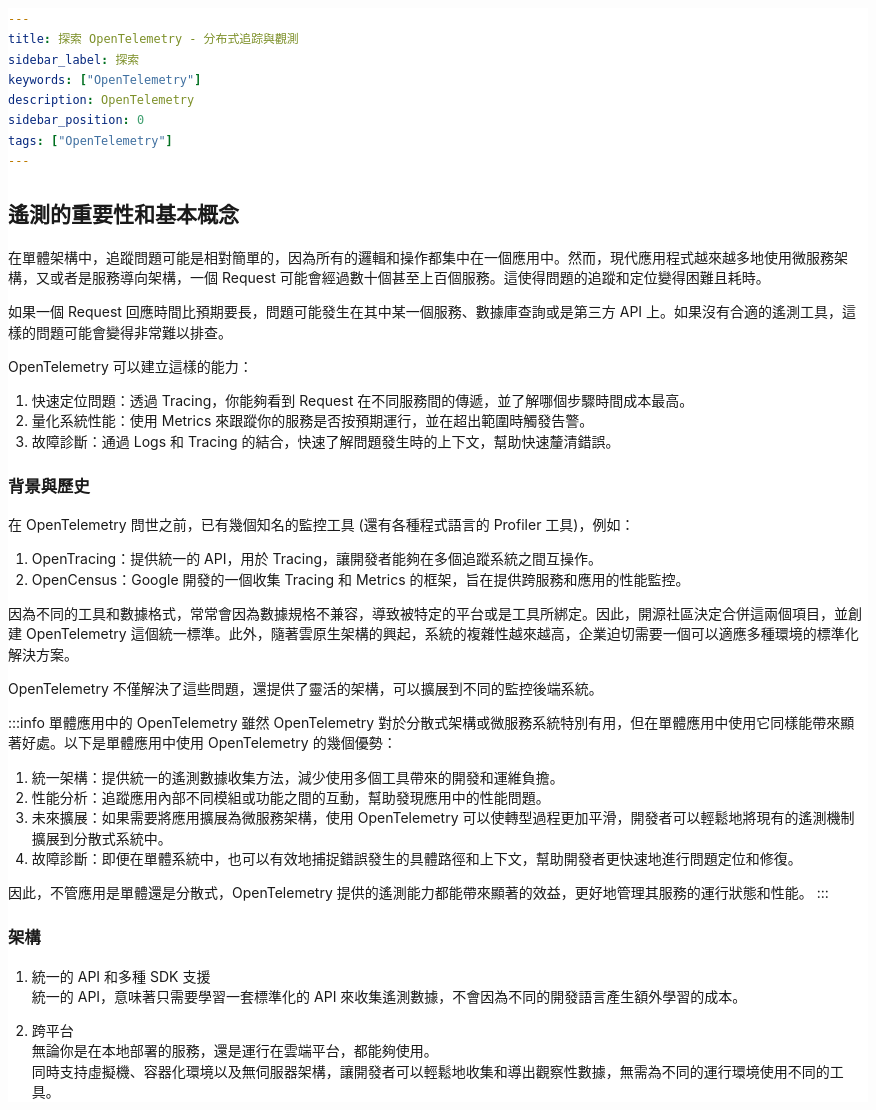 ```yaml
---
title: 探索 OpenTelemetry - 分布式追踪與觀測
sidebar_label: 探索
keywords: ["OpenTelemetry"]
description: OpenTelemetry
sidebar_position: 0
tags: ["OpenTelemetry"]
---
```


## 遙測的重要性和基本概念

在單體架構中，追蹤問題可能是相對簡單的，因為所有的邏輯和操作都集中在一個應用中。然而，現代應用程式越來越多地使用微服務架構，又或者是服務導向架構，一個 Request 可能會經過數十個甚至上百個服務。這使得問題的追蹤和定位變得困難且耗時。

如果一個 Request 回應時間比預期要長，問題可能發生在其中某一個服務、數據庫查詢或是第三方 API 上。如果沒有合適的遙測工具，這樣的問題可能會變得非常難以排查。

OpenTelemetry 可以建立這樣的能力：

1. 快速定位問題：透過 Tracing，你能夠看到 Request 在不同服務間的傳遞，並了解哪個步驟時間成本最高。
2. 量化系統性能：使用 Metrics 來跟蹤你的服務是否按預期運行，並在超出範圍時觸發告警。
3. 故障診斷：通過 Logs 和 Tracing 的結合，快速了解問題發生時的上下文，幫助快速釐清錯誤。

### 背景與歷史

在 OpenTelemetry 問世之前，已有幾個知名的監控工具 (還有各種程式語言的 Profiler 工具)，例如：

1. OpenTracing：提供統一的 API，用於 Tracing，讓開發者能夠在多個追蹤系統之間互操作。
2. OpenCensus：Google 開發的一個收集 Tracing 和 Metrics 的框架，旨在提供跨服務和應用的性能監控。

因為不同的工具和數據格式，常常會因為數據規格不兼容，導致被特定的平台或是工具所綁定。因此，開源社區決定合併這兩個項目，並創建 OpenTelemetry 這個統一標準。此外，隨著雲原生架構的興起，系統的複雜性越來越高，企業迫切需要一個可以適應多種環境的標準化解決方案。

OpenTelemetry 不僅解決了這些問題，還提供了靈活的架構，可以擴展到不同的監控後端系統。

:::info 單體應用中的 OpenTelemetry
雖然 OpenTelemetry 對於分散式架構或微服務系統特別有用，但在單體應用中使用它同樣能帶來顯著好處。以下是單體應用中使用 OpenTelemetry 的幾個優勢：

1. 統一架構：提供統一的遙測數據收集方法，減少使用多個工具帶來的開發和運維負擔。
2. 性能分析：追蹤應用內部不同模組或功能之間的互動，幫助發現應用中的性能問題。
3. 未來擴展：如果需要將應用擴展為微服務架構，使用 OpenTelemetry 可以使轉型過程更加平滑，開發者可以輕鬆地將現有的遙測機制擴展到分散式系統中。
4. 故障診斷：即便在單體系統中，也可以有效地捕捉錯誤發生的具體路徑和上下文，幫助開發者更快速地進行問題定位和修復。

因此，不管應用是單體還是分散式，OpenTelemetry 提供的遙測能力都能帶來顯著的效益，更好地管理其服務的運行狀態和性能。
:::

### 架構

1. 統一的 API 和多種 SDK 支援  
統一的 API，意味著只需要學習一套標準化的 API 來收集遙測數據，不會因為不同的開發語言產生額外學習的成本。

2. 跨平台  
無論你是在本地部署的服務，還是運行在雲端平台，都能夠使用。  
同時支持虛擬機、容器化環境以及無伺服器架構，讓開發者可以輕鬆地收集和導出觀察性數據，無需為不同的運行環境使用不同的工具。
